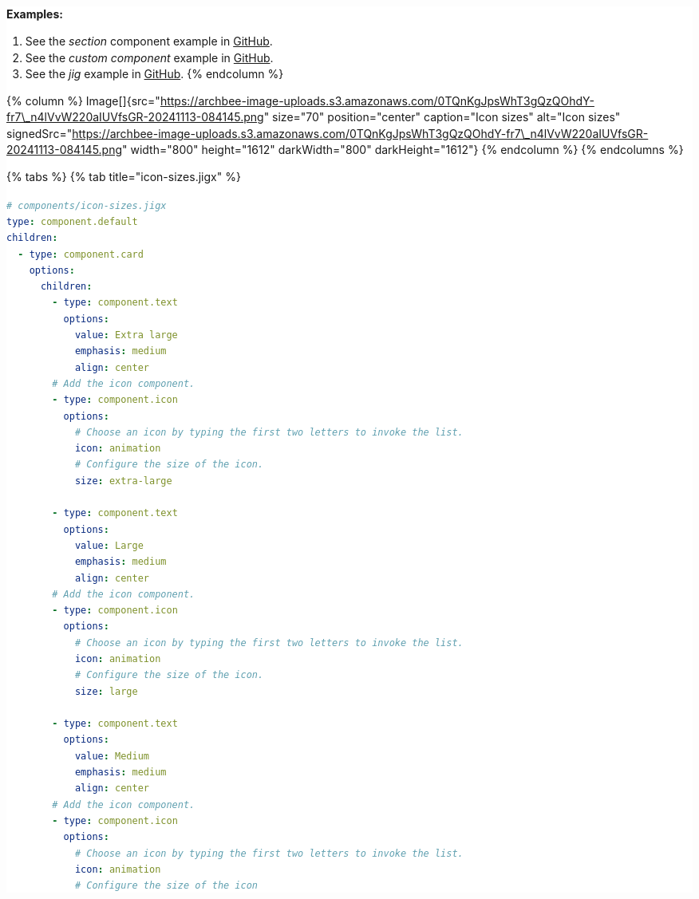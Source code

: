 **Examples:**

1. See the _section_ component example in [GitHub](https://github.com/jigx-com/jigx-samples/blob/main/quickstart/jigx-samples/components/molecules-organisms/sections/section4.jigx).
2. See the _custom component_ example in [GitHub](https://github.com/jigx-com/jigx-samples/blob/main/quickstart/jigx-samples/components/basic-elements/icons/icon-sizes.jigx).
3. See the _jig_ example in [GitHub](https://github.com/jigx-com/jigx-samples/blob/d5eb38a64423482ed10703b0b2889709beee309c/quickstart/jigx-samples/jigs/custom-components/basic-elements/icons/icons-sizes.jigx).&#x20;
{% endcolumn %}

{% column %}
Image\[]{src="https://archbee-image-uploads.s3.amazonaws.com/0TQnKgJpsWhT3gQzQOhdY-fr7\_n4lVvW220aIUVfsGR-20241113-084145.png" size="70" position="center" caption="Icon sizes" alt="Icon sizes" signedSrc="https://archbee-image-uploads.s3.amazonaws.com/0TQnKgJpsWhT3gQzQOhdY-fr7\_n4lVvW220aIUVfsGR-20241113-084145.png" width="800" height="1612" darkWidth="800" darkHeight="1612"}&#x20;
{% endcolumn %}
{% endcolumns %}

{% tabs %}
{% tab title="icon-sizes.jigx" %}
```yaml
# components/icon-sizes.jigx
type: component.default
children:
  - type: component.card
    options:
      children:
        - type: component.text
          options:
            value: Extra large
            emphasis: medium
            align: center
        # Add the icon component.
        - type: component.icon
          options:
            # Choose an icon by typing the first two letters to invoke the list.
            icon: animation
            # Configure the size of the icon.
            size: extra-large

        - type: component.text
          options:
            value: Large
            emphasis: medium
            align: center
        # Add the icon component.
        - type: component.icon
          options:
            # Choose an icon by typing the first two letters to invoke the list.
            icon: animation
            # Configure the size of the icon.
            size: large

        - type: component.text
          options:
            value: Medium
            emphasis: medium
            align: center
        # Add the icon component.
        - type: component.icon
          options:
            # Choose an icon by typing the first two letters to invoke the list.
            icon: animation
            # Configure the size of the icon
```
